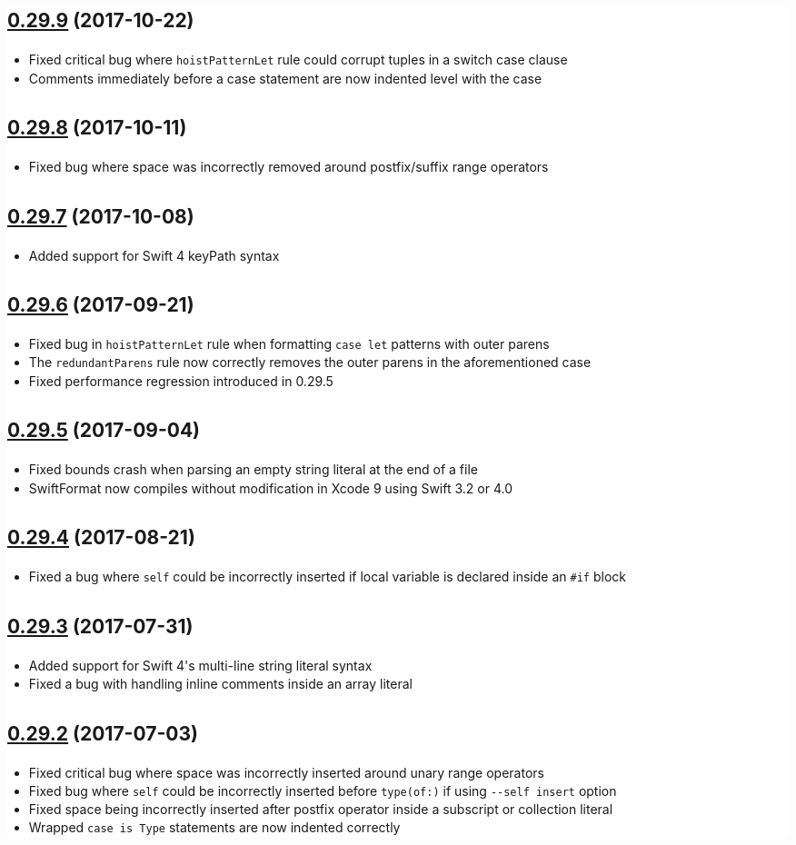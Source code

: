 ## [0.29.9](https://github.com/nicklockwood/SwiftFormat/releases/tag/0.29.9) (2017-10-22)

- Fixed critical bug where `hoistPatternLet` rule could corrupt tuples in a switch case clause
- Comments immediately before a case statement are now indented level with the case

## [0.29.8](https://github.com/nicklockwood/SwiftFormat/releases/tag/0.29.8) (2017-10-11)

- Fixed bug where space was incorrectly removed around postfix/suffix range operators

## [0.29.7](https://github.com/nicklockwood/SwiftFormat/releases/tag/0.29.7) (2017-10-08)

- Added support for Swift 4 keyPath syntax

## [0.29.6](https://github.com/nicklockwood/SwiftFormat/releases/tag/0.29.6) (2017-09-21)

- Fixed bug in `hoistPatternLet` rule when formatting `case let` patterns with outer parens
- The `redundantParens` rule now correctly removes the outer parens in the aforementioned case
- Fixed performance regression introduced in 0.29.5

## [0.29.5](https://github.com/nicklockwood/SwiftFormat/releases/tag/0.29.5) (2017-09-04)

- Fixed bounds crash when parsing an empty string literal at the end of a file
- SwiftFormat now compiles without modification in Xcode 9 using Swift 3.2 or 4.0

## [0.29.4](https://github.com/nicklockwood/SwiftFormat/releases/tag/0.29.4) (2017-08-21)

- Fixed a bug where `self` could be incorrectly inserted if local variable is declared inside an `#if` block

## [0.29.3](https://github.com/nicklockwood/SwiftFormat/releases/tag/0.29.3) (2017-07-31)

- Added support for Swift 4's multi-line string literal syntax
- Fixed a bug with handling inline comments inside an array literal

## [0.29.2](https://github.com/nicklockwood/SwiftFormat/releases/tag/0.29.2) (2017-07-03)

- Fixed critical bug where space was incorrectly inserted around unary range operators
- Fixed bug where `self` could be incorrectly inserted before `type(of:)` if using `--self insert` option
- Fixed space being incorrectly inserted after postfix operator inside a subscript or collection literal
- Wrapped `case is Type` statements are now indented correctly
